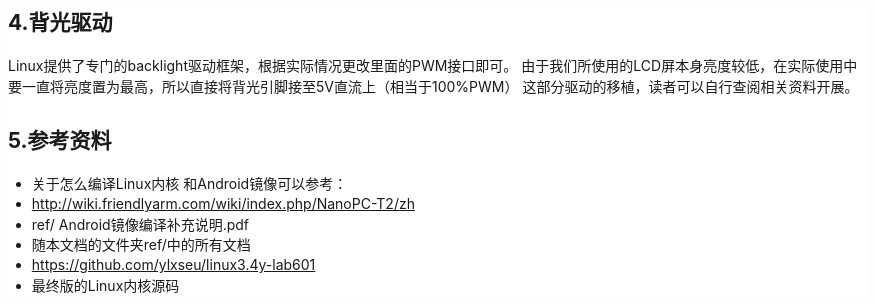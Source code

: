 ## 4.背光驱动
Linux提供了专门的backlight驱动框架，根据实际情况更改里面的PWM接口即可。
由于我们所使用的LCD屏本身亮度较低，在实际使用中要一直将亮度置为最高，所以直接将背光引脚接至5V直流上（相当于100%PWM）
这部分驱动的移植，读者可以自行查阅相关资料开展。


## 5.参考资料

+	关于怎么编译Linux内核 和Android镜像可以参考：
+	http://wiki.friendlyarm.com/wiki/index.php/NanoPC-T2/zh
+	ref/ Android镜像编译补充说明.pdf
+	随本文档的文件夹ref/中的所有文档
+	https://github.com/ylxseu/linux3.4y-lab601
+ 最终版的Linux内核源码
